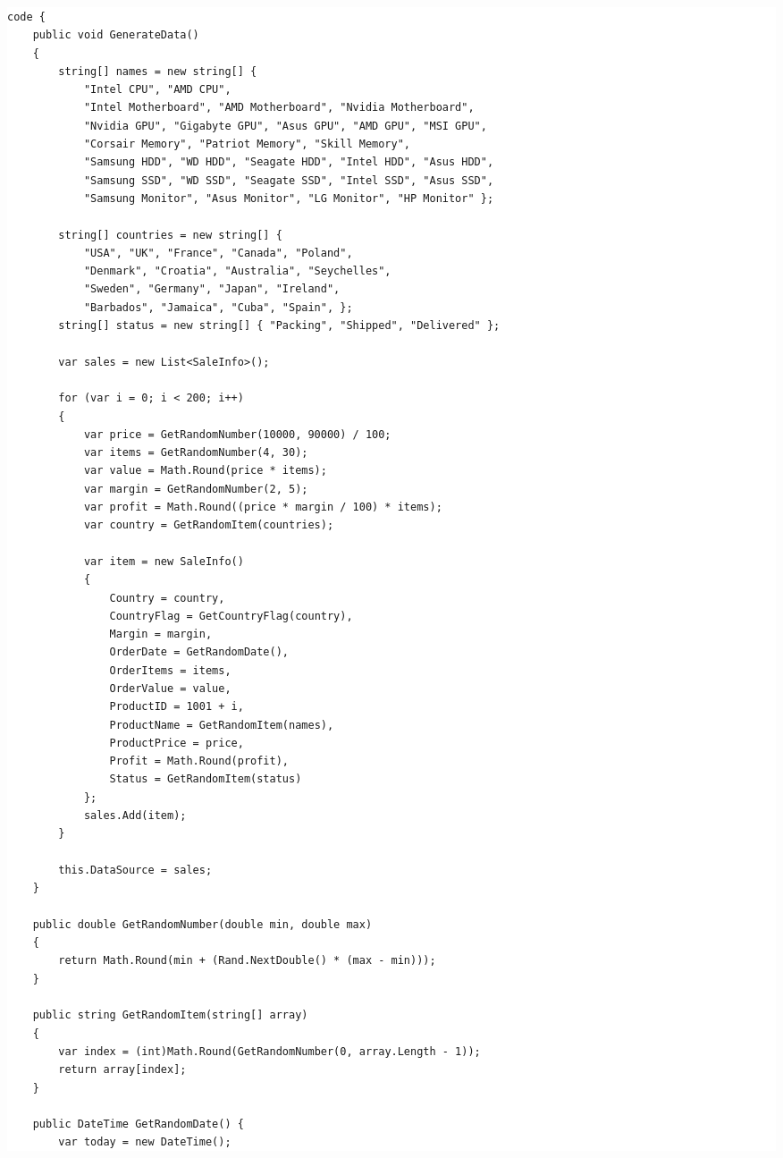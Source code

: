 ```razor
code {
    public void GenerateData()
    {
        string[] names = new string[] {
            "Intel CPU", "AMD CPU",
            "Intel Motherboard", "AMD Motherboard", "Nvidia Motherboard",
            "Nvidia GPU", "Gigabyte GPU", "Asus GPU", "AMD GPU", "MSI GPU",
            "Corsair Memory", "Patriot Memory", "Skill Memory",
            "Samsung HDD", "WD HDD", "Seagate HDD", "Intel HDD", "Asus HDD",
            "Samsung SSD", "WD SSD", "Seagate SSD", "Intel SSD", "Asus SSD",
            "Samsung Monitor", "Asus Monitor", "LG Monitor", "HP Monitor" };

        string[] countries = new string[] {
            "USA", "UK", "France", "Canada", "Poland",
            "Denmark", "Croatia", "Australia", "Seychelles",
            "Sweden", "Germany", "Japan", "Ireland",
            "Barbados", "Jamaica", "Cuba", "Spain", };
        string[] status = new string[] { "Packing", "Shipped", "Delivered" };

        var sales = new List<SaleInfo>();

        for (var i = 0; i < 200; i++)
        {
            var price = GetRandomNumber(10000, 90000) / 100;
            var items = GetRandomNumber(4, 30);
            var value = Math.Round(price * items);
            var margin = GetRandomNumber(2, 5);
            var profit = Math.Round((price * margin / 100) * items);
            var country = GetRandomItem(countries);

            var item = new SaleInfo()
            {
                Country = country,
                CountryFlag = GetCountryFlag(country),
                Margin = margin,
                OrderDate = GetRandomDate(),
                OrderItems = items,
                OrderValue = value,
                ProductID = 1001 + i,
                ProductName = GetRandomItem(names),
                ProductPrice = price,
                Profit = Math.Round(profit),
                Status = GetRandomItem(status)
            };
            sales.Add(item);
        }

        this.DataSource = sales;
    }

    public double GetRandomNumber(double min, double max)
    {
        return Math.Round(min + (Rand.NextDouble() * (max - min)));
    }

    public string GetRandomItem(string[] array)
    {
        var index = (int)Math.Round(GetRandomNumber(0, array.Length - 1));
        return array[index];
    }

    public DateTime GetRandomDate() {
        var today = new DateTime();
```